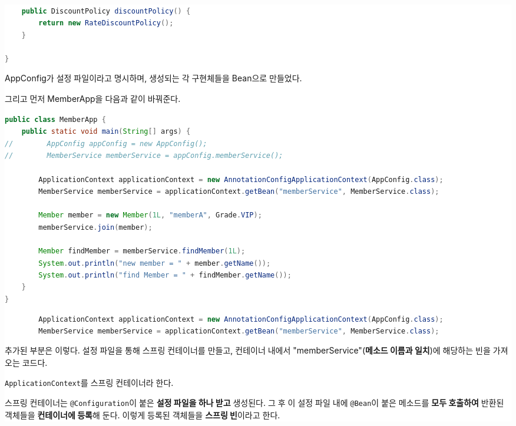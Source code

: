 ```java
    public DiscountPolicy discountPolicy() {
        return new RateDiscountPolicy();
    }

}
```

AppConfig가 설정 파일이라고 명시하며, 생성되는 각 구현체들을 Bean으로 만들었다.

그리고 먼저 MemberApp을 다음과 같이 바꿔준다.

```java
public class MemberApp {
    public static void main(String[] args) {
//        AppConfig appConfig = new AppConfig();
//        MemberService memberService = appConfig.memberService();

        ApplicationContext applicationContext = new AnnotationConfigApplicationContext(AppConfig.class);
        MemberService memberService = applicationContext.getBean("memberService", MemberService.class);

        Member member = new Member(1L, "memberA", Grade.VIP);
        memberService.join(member);

        Member findMember = memberService.findMember(1L);
        System.out.println("new member = " + member.getName());
        System.out.println("find Member = " + findMember.getName());
    }
}
```

```java
        ApplicationContext applicationContext = new AnnotationConfigApplicationContext(AppConfig.class);
        MemberService memberService = applicationContext.getBean("memberService", MemberService.class);

```

추가된 부분은 이렇다. 설정 파일을 통해 스프링 컨테이너를 만들고, 컨테이너 내에서 "memberService"(**메소드 이름과 일치**)에 해당하는 빈을 가져오는 코드다.

`ApplicationContext`를 스프링 컨테이너라 한다.

스프링 컨테이너는 `@Configuration`이 붙은 **설정 파일을 하나 받고** 생성된다. 그 후 이 설정 파일 내에 `@Bean`이 붙은 메소드를 **모두 호출하여** 반환된 객체들을 **컨테이너에 등록**해 둔다. 이렇게 등록된 객체들을 **스프링 빈**이라고 한다.
